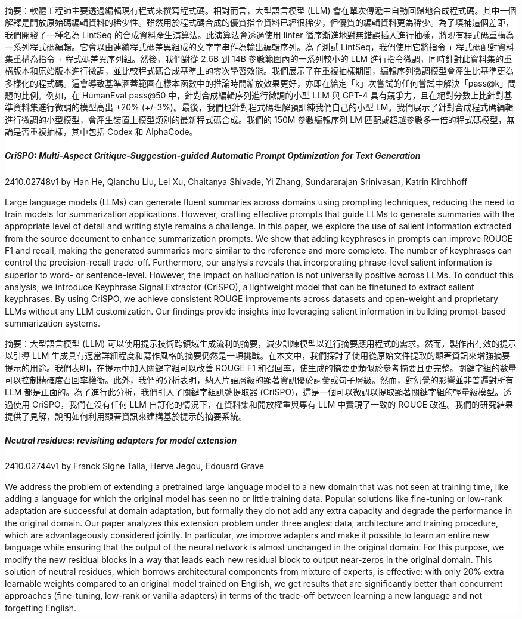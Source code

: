 摘要：軟體工程師主要透過編輯現有程式來撰寫程式碼。相對而言，大型語言模型 (LLM) 會在單次傳遞中自動回歸地合成程式碼。其中一個解釋是開放原始碼編輯資料的稀少性。雖然用於程式碼合成的優質指令資料已經很稀少，但優質的編輯資料更為稀少。為了填補這個差距，我們開發了一種名為 LintSeq 的合成資料產生演算法。此演算法會透過使用 linter 循序漸進地對無錯誤插入進行抽樣，將現有程式碼重構為一系列程式碼編輯。它會以由連續程式碼差異組成的文字字串作為輸出編輯序列。為了測試 LintSeq，我們使用它將指令 + 程式碼配對資料集重構為指令 + 程式碼差異序列組。然後，我們對從 2.6B 到 14B 參數範圍內的一系列較小的 LLM 進行指令微調，同時針對此資料集的重構版本和原始版本進行微調，並比較程式碼合成基準上的零次學習效能。我們展示了在重複抽樣期間，編輯序列微調模型會產生比基準更為多樣化的程式碼。這會導致基準涵蓋範圍在樣本函數中的推論時間縮放效果更好，亦即在給定「k」次嘗試的任何嘗試中解決「pass@k」問題的比例。例如，在 HumanEval pass@50 中，針對合成編輯序列進行微調的小型 LLM 與 GPT-4 具有競爭力，且在絕對分數上比針對基準資料集進行微調的模型高出 +20% (+/-3%)。最後，我們也針對程式碼理解預訓練我們自己的小型 LM。我們展示了針對合成程式碼編輯進行微調的小型模型，會產生裝置上模型類別的最新程式碼合成。我們的 150M 參數編輯序列 LM 匹配或超越參數多一倍的程式碼模型，無論是否重複抽樣，其中包括 Codex 和 AlphaCode。

##### **CriSPO: Multi-Aspect Critique-Suggestion-guided Automatic Prompt Optimization for Text Generation**
2410.02748v1 by Han He, Qianchu Liu, Lei Xu, Chaitanya Shivade, Yi Zhang, Sundararajan Srinivasan, Katrin Kirchhoff

Large language models (LLMs) can generate fluent summaries across domains
using prompting techniques, reducing the need to train models for summarization
applications. However, crafting effective prompts that guide LLMs to generate
summaries with the appropriate level of detail and writing style remains a
challenge. In this paper, we explore the use of salient information extracted
from the source document to enhance summarization prompts. We show that adding
keyphrases in prompts can improve ROUGE F1 and recall, making the generated
summaries more similar to the reference and more complete. The number of
keyphrases can control the precision-recall trade-off. Furthermore, our
analysis reveals that incorporating phrase-level salient information is
superior to word- or sentence-level. However, the impact on hallucination is
not universally positive across LLMs. To conduct this analysis, we introduce
Keyphrase Signal Extractor (CriSPO), a lightweight model that can be finetuned
to extract salient keyphrases. By using CriSPO, we achieve consistent ROUGE
improvements across datasets and open-weight and proprietary LLMs without any
LLM customization. Our findings provide insights into leveraging salient
information in building prompt-based summarization systems.

摘要：大型語言模型 (LLM) 可以使用提示技術跨領域生成流利的摘要，減少訓練模型以進行摘要應用程式的需求。然而，製作出有效的提示以引導 LLM 生成具有適當詳細程度和寫作風格的摘要仍然是一項挑戰。在本文中，我們探討了使用從原始文件提取的顯著資訊來增強摘要提示的用途。我們表明，在提示中加入關鍵字組可以改善 ROUGE F1 和召回率，使生成的摘要更類似於參考摘要且更完整。關鍵字組的數量可以控制精確度召回率權衡。此外，我們的分析表明，納入片語層級的顯著資訊優於詞彙或句子層級。然而，對幻覺的影響並非普遍對所有 LLM 都是正面的。為了進行此分析，我們引入了關鍵字組訊號提取器 (CriSPO)，這是一個可以微調以提取顯著關鍵字組的輕量級模型。透過使用 CriSPO，我們在沒有任何 LLM 自訂化的情況下，在資料集和開放權重與專有 LLM 中實現了一致的 ROUGE 改進。我們的研究結果提供了見解，說明如何利用顯著資訊來建構基於提示的摘要系統。

##### **Neutral residues: revisiting adapters for model extension**
2410.02744v1 by Franck Signe Talla, Herve Jegou, Edouard Grave

We address the problem of extending a pretrained large language model to a
new domain that was not seen at training time, like adding a language for which
the original model has seen no or little training data. Popular solutions like
fine-tuning or low-rank adaptation are successful at domain adaptation, but
formally they do not add any extra capacity and degrade the performance in the
original domain.
  Our paper analyzes this extension problem under three angles: data,
architecture and training procedure, which are advantageously considered
jointly. In particular, we improve adapters and make it possible to learn an
entire new language while ensuring that the output of the neural network is
almost unchanged in the original domain. For this purpose, we modify the new
residual blocks in a way that leads each new residual block to output
near-zeros in the original domain.
  This solution of neutral residues, which borrows architectural components
from mixture of experts, is effective: with only 20% extra learnable weights
compared to an original model trained on English, we get results that are
significantly better than concurrent approaches (fine-tuning, low-rank or
vanilla adapters) in terms of the trade-off between learning a new language and
not forgetting English.

